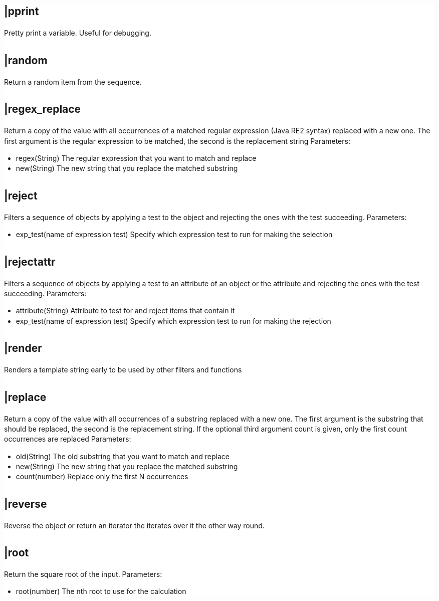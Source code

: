 ## |pprint
Pretty print a variable. Useful for debugging.

## |random
Return a random item from the sequence.

## |regex_replace
Return a copy of the value with all occurrences of a matched regular expression (Java RE2 syntax) replaced with a new one. The first argument is the regular expression to be matched, the second is the replacement string
Parameters:
- regex(String) The regular expression that you want to match and replace
- new(String) The new string that you replace the matched substring

## |reject
Filters a sequence of objects by applying a test to the object and rejecting the ones with the test succeeding.
Parameters:
- exp_test(name of expression test) Specify which expression test to run for making the selection

## |rejectattr
Filters a sequence of objects by applying a test to an attribute of an object or the attribute and rejecting the ones with the test succeeding.
Parameters:
- attribute(String) Attribute to test for and reject items that contain it
- exp_test(name of expression test) Specify which expression test to run for making the rejection

## |render
Renders a template string early to be used by other filters and functions

## |replace
Return a copy of the value with all occurrences of a substring replaced with a new one. The first argument is the substring that should be replaced, the second is the replacement string. If the optional third argument count is given, only the first count occurrences are replaced
Parameters:
- old(String) The old substring that you want to match and replace
- new(String) The new string that you replace the matched substring
- count(number) Replace only the first N occurrences

## |reverse
Reverse the object or return an iterator the iterates over it the other way round.

## |root
Return the square root of the input.
Parameters:
- root(number) The nth root to use for the calculation
